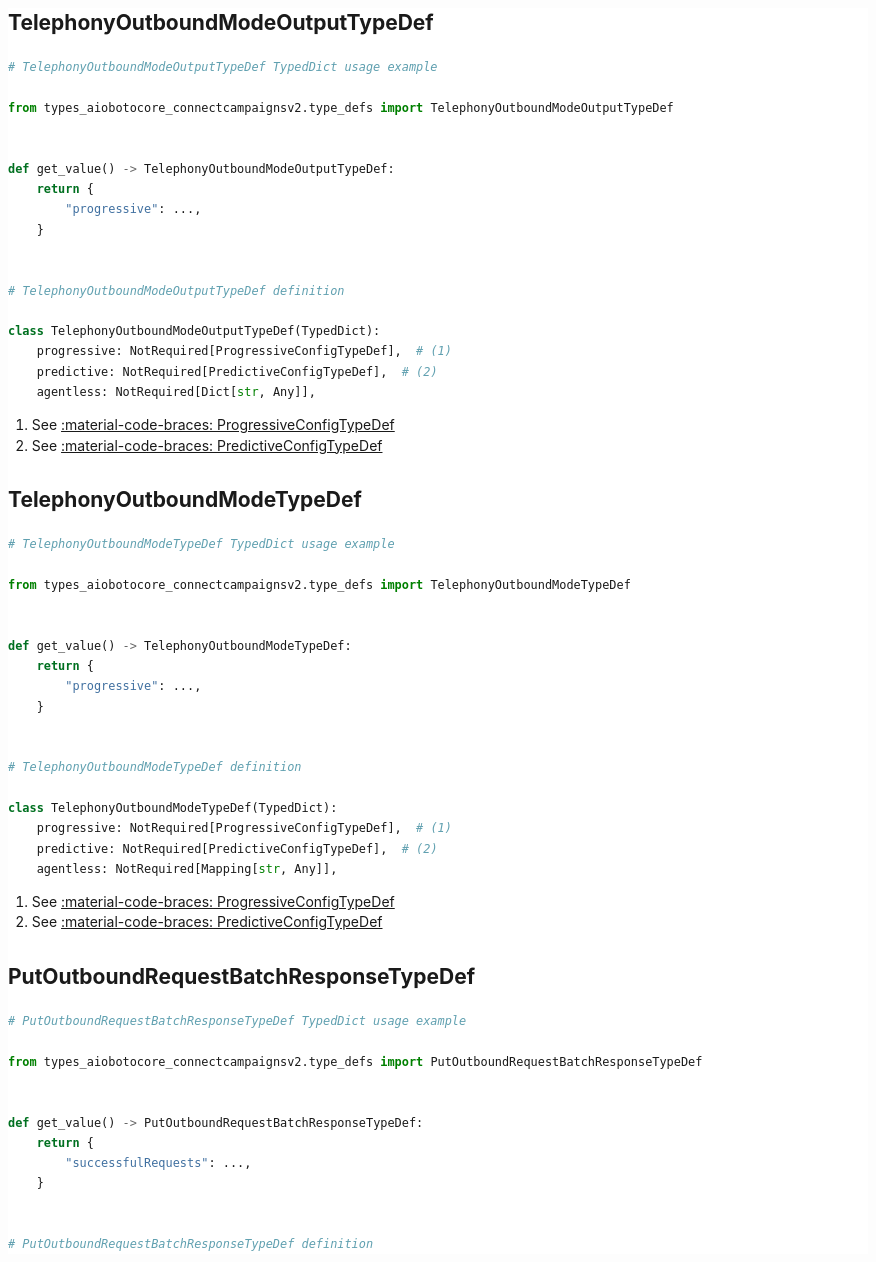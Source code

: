 ## TelephonyOutboundModeOutputTypeDef

```python
# TelephonyOutboundModeOutputTypeDef TypedDict usage example

from types_aiobotocore_connectcampaignsv2.type_defs import TelephonyOutboundModeOutputTypeDef


def get_value() -> TelephonyOutboundModeOutputTypeDef:
    return {
        "progressive": ...,
    }


# TelephonyOutboundModeOutputTypeDef definition

class TelephonyOutboundModeOutputTypeDef(TypedDict):
    progressive: NotRequired[ProgressiveConfigTypeDef],  # (1)
    predictive: NotRequired[PredictiveConfigTypeDef],  # (2)
    agentless: NotRequired[Dict[str, Any]],
```

1. See [:material-code-braces: ProgressiveConfigTypeDef](./type_defs.md#progressiveconfigtypedef) 
2. See [:material-code-braces: PredictiveConfigTypeDef](./type_defs.md#predictiveconfigtypedef) 
## TelephonyOutboundModeTypeDef

```python
# TelephonyOutboundModeTypeDef TypedDict usage example

from types_aiobotocore_connectcampaignsv2.type_defs import TelephonyOutboundModeTypeDef


def get_value() -> TelephonyOutboundModeTypeDef:
    return {
        "progressive": ...,
    }


# TelephonyOutboundModeTypeDef definition

class TelephonyOutboundModeTypeDef(TypedDict):
    progressive: NotRequired[ProgressiveConfigTypeDef],  # (1)
    predictive: NotRequired[PredictiveConfigTypeDef],  # (2)
    agentless: NotRequired[Mapping[str, Any]],
```

1. See [:material-code-braces: ProgressiveConfigTypeDef](./type_defs.md#progressiveconfigtypedef) 
2. See [:material-code-braces: PredictiveConfigTypeDef](./type_defs.md#predictiveconfigtypedef) 
## PutOutboundRequestBatchResponseTypeDef

```python
# PutOutboundRequestBatchResponseTypeDef TypedDict usage example

from types_aiobotocore_connectcampaignsv2.type_defs import PutOutboundRequestBatchResponseTypeDef


def get_value() -> PutOutboundRequestBatchResponseTypeDef:
    return {
        "successfulRequests": ...,
    }


# PutOutboundRequestBatchResponseTypeDef definition
```